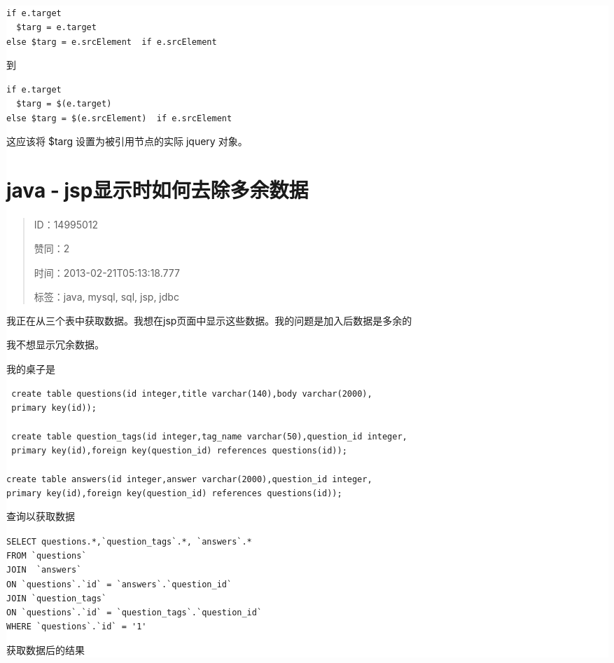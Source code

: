 ```
if e.target
  $targ = e.target
else $targ = e.srcElement  if e.srcElement 
```

到

```
if e.target
  $targ = $(e.target)
else $targ = $(e.srcElement)  if e.srcElement 
```

这应该将 $targ 设置为被引用节点的实际 jquery 对象。

# java - jsp显示时如何去除多余数据

> ID：14995012
> 
> 赞同：2
> 
> 时间：2013-02-21T05:13:18.777
> 
> 标签：java, mysql, sql, jsp, jdbc

我正在从三个表中获取数据。我想在jsp页面中显示这些数据。我的问题是加入后数据是多余的

我不想显示冗余数据。

我的桌子是

```
 create table questions(id integer,title varchar(140),body varchar(2000),
 primary key(id));

 create table question_tags(id integer,tag_name varchar(50),question_id integer,
 primary key(id),foreign key(question_id) references questions(id));

create table answers(id integer,answer varchar(2000),question_id integer,
primary key(id),foreign key(question_id) references questions(id)); 
```

查询以获取数据

```
SELECT questions.*,`question_tags`.*, `answers`.* 
FROM `questions`
JOIN  `answers` 
ON `questions`.`id` = `answers`.`question_id`
JOIN `question_tags` 
ON `questions`.`id` = `question_tags`.`question_id`
WHERE `questions`.`id` = '1' 
```

获取数据后的结果
